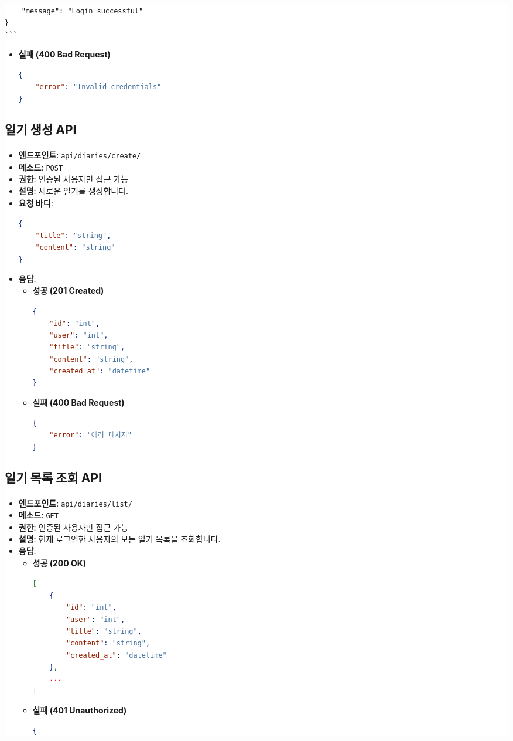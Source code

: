         "message": "Login successful"
    }
    ```
  - **실패 (400 Bad Request)**
    ```json
    {
        "error": "Invalid credentials"
    }
    ```

## 일기 생성 API

- **엔드포인트**: `api/diaries/create/`
- **메소드**: `POST`
- **권한**: 인증된 사용자만 접근 가능
- **설명**: 새로운 일기를 생성합니다.
- **요청 바디**:
  ```json
  {
      "title": "string",
      "content": "string"
  }
  ```
- **응답**:
  - **성공 (201 Created)**
    ```json
    {
        "id": "int",
        "user": "int",
        "title": "string",
        "content": "string",
        "created_at": "datetime"
    }
    ```
  - **실패 (400 Bad Request)**
    ```json
    {
        "error": "에러 메시지"
    }
    ```

## 일기 목록 조회 API

- **엔드포인트**: `api/diaries/list/`
- **메소드**: `GET`
- **권한**: 인증된 사용자만 접근 가능
- **설명**: 현재 로그인한 사용자의 모든 일기 목록을 조회합니다.
- **응답**:
  - **성공 (200 OK)**
    ```json
    [
        {
            "id": "int",
            "user": "int",
            "title": "string",
            "content": "string",
            "created_at": "datetime"
        },
        ...
    ]
    ```
  - **실패 (401 Unauthorized)**
    ```json
    {
